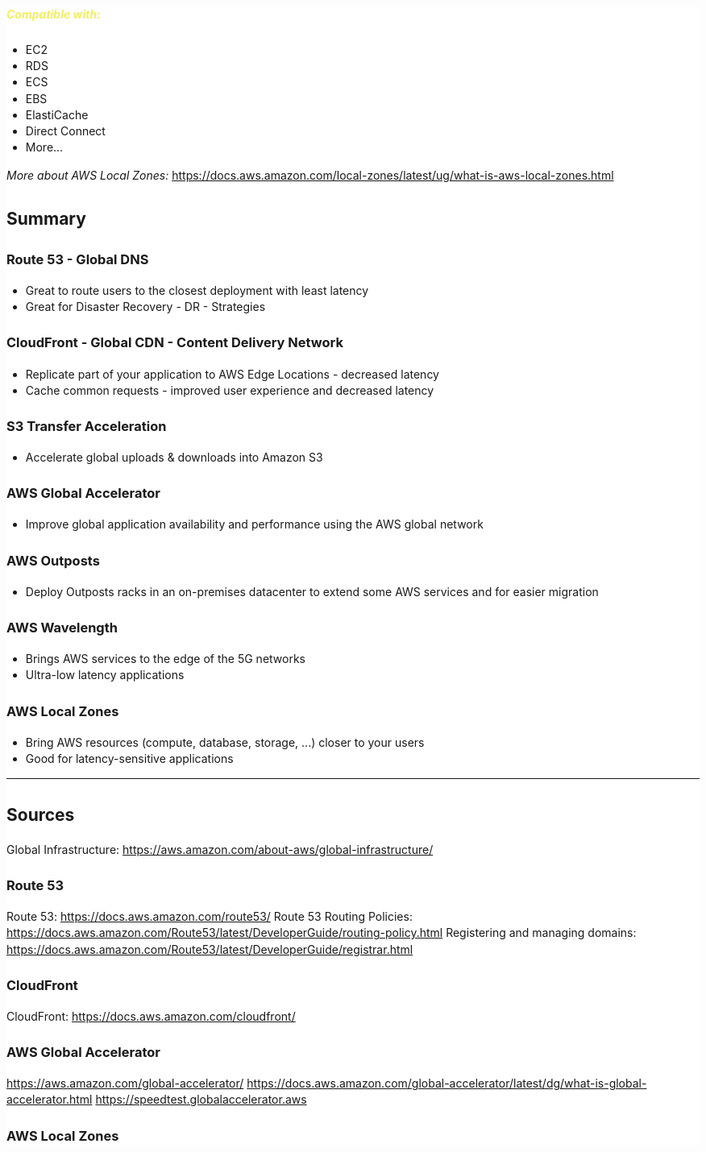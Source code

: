 ##### <font color=#f1ef63>Compatible with:</font>

- EC2
- RDS
- ECS
- EBS
- ElastiCache
- Direct Connect
- More...

_More about AWS Local Zones:_ https://docs.aws.amazon.com/local-zones/latest/ug/what-is-aws-local-zones.html

## Summary

### Route 53 - Global DNS

- Great to route users to the closest deployment with least latency
- Great for Disaster Recovery - DR - Strategies
### CloudFront - Global CDN - Content Delivery Network

- Replicate part of your application to AWS Edge Locations - decreased latency
- Cache common requests - improved user experience and decreased latency
### S3 Transfer Acceleration

- Accelerate global uploads & downloads into Amazon S3 
### AWS Global Accelerator

- Improve global application availability and performance using the AWS global network
### AWS Outposts

- Deploy Outposts racks in an on-premises datacenter to extend some AWS services and for easier migration
### AWS Wavelength

- Brings AWS services to the edge of the 5G networks
- Ultra-low latency applications
### AWS Local Zones

- Bring AWS resources (compute, database, storage, ...) closer to your users
- Good for latency-sensitive applications

---
## Sources

Global Infrastructure: https://aws.amazon.com/about-aws/global-infrastructure/
### Route 53
Route 53: https://docs.aws.amazon.com/route53/
Route 53 Routing Policies: https://docs.aws.amazon.com/Route53/latest/DeveloperGuide/routing-policy.html
Registering and managing domains: https://docs.aws.amazon.com/Route53/latest/DeveloperGuide/registrar.html
### CloudFront
CloudFront: https://docs.aws.amazon.com/cloudfront/
### AWS Global Accelerator
https://aws.amazon.com/global-accelerator/
https://docs.aws.amazon.com/global-accelerator/latest/dg/what-is-global-accelerator.html
https://speedtest.globalaccelerator.aws
### AWS Local Zones